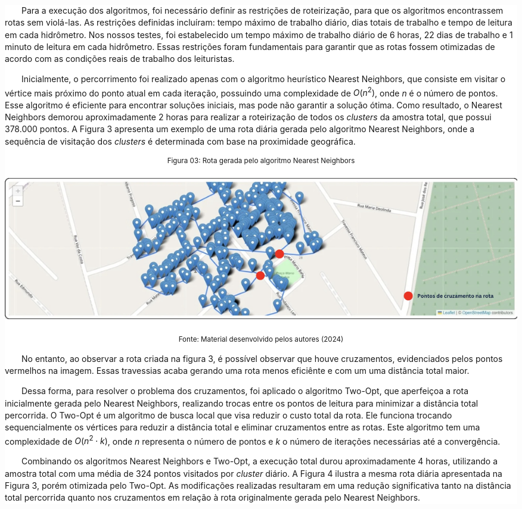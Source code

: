 &emsp;&emsp;Para a execução dos algoritmos, foi necessário definir as restrições de roteirização, para que os algoritmos encontrassem rotas sem violá-las. As restrições definidas incluíram: tempo máximo de trabalho diário, dias totais de trabalho e tempo de leitura em cada hidrômetro. Nos nossos testes, foi estabelecido um tempo máximo de trabalho diário de 6 horas, 22 dias de trabalho e 1 minuto de leitura em cada hidrômetro. Essas restrições foram fundamentais para garantir que as rotas fossem otimizadas de acordo com as condições reais de trabalho dos leituristas.

&emsp;&emsp;Inicialmente, o percorrimento foi realizado apenas com o algoritmo heurístico Nearest Neighbors, que consiste em visitar o vértice mais próximo do ponto atual em cada iteração, possuindo uma complexidade de $O(n^2)$, onde $n$ é o número de pontos. Esse algoritmo é eficiente para encontrar soluções iniciais, mas pode não garantir a solução ótima. Como resultado, o Nearest Neighbors demorou aproximadamente 2 horas para realizar a roteirização de todos os _clusters_ da amostra total, que possui 378.000 pontos. A Figura 3 apresenta um exemplo de uma rota diária gerada pelo algoritmo Nearest Neighbors, onde a sequência de visitação dos _clusters_ é determinada com base na proximidade geográfica.


<div align="center">

<sup>Figura 03: Rota gerada pelo algoritmo Nearest Neighbors</sup>

![Rota Nearest Neighbors](./imagens/nearest-neighbors.jpg)

<sub>Fonte: Material desenvolvido pelos autores (2024)</sub>

</div>

&emsp;&emsp;No entanto, ao observar a rota criada na figura 3, é possível observar que houve cruzamentos, evidenciados pelos pontos vermelhos na imagem. Essas travessias acaba gerando uma rota menos eficiênte e com um uma distância total maior.

&emsp;&emsp;Dessa forma, para resolver o problema dos cruzamentos, foi aplicado o algoritmo Two-Opt, que aperfeiçoa a rota inicialmente gerada pelo Nearest Neighbors, realizando trocas entre os pontos de leitura para minimizar a distância total percorrida. O Two-Opt é um algoritmo de busca local que visa reduzir o custo total da rota. Ele funciona trocando sequencialmente os vértices para reduzir a distância total e eliminar cruzamentos entre as rotas. Este algoritmo tem uma complexidade de $O(n^2 \cdot k)$, onde $n$ representa o número de pontos e $k$ o número de iterações necessárias até a convergência.

&emsp;&emsp;Combinando os algoritmos Nearest Neighbors e Two-Opt, a execução total durou aproximadamente 4 horas, utilizando a amostra total com uma média de 324 pontos visitados por _cluster_ diário. A Figura 4 ilustra a mesma rota diária apresentada na Figura 3, porém otimizada pelo Two-Opt. As modificações realizadas resultaram em uma redução significativa tanto na distância total percorrida quanto nos cruzamentos em relação à rota originalmente gerada pelo Nearest Neighbors.
